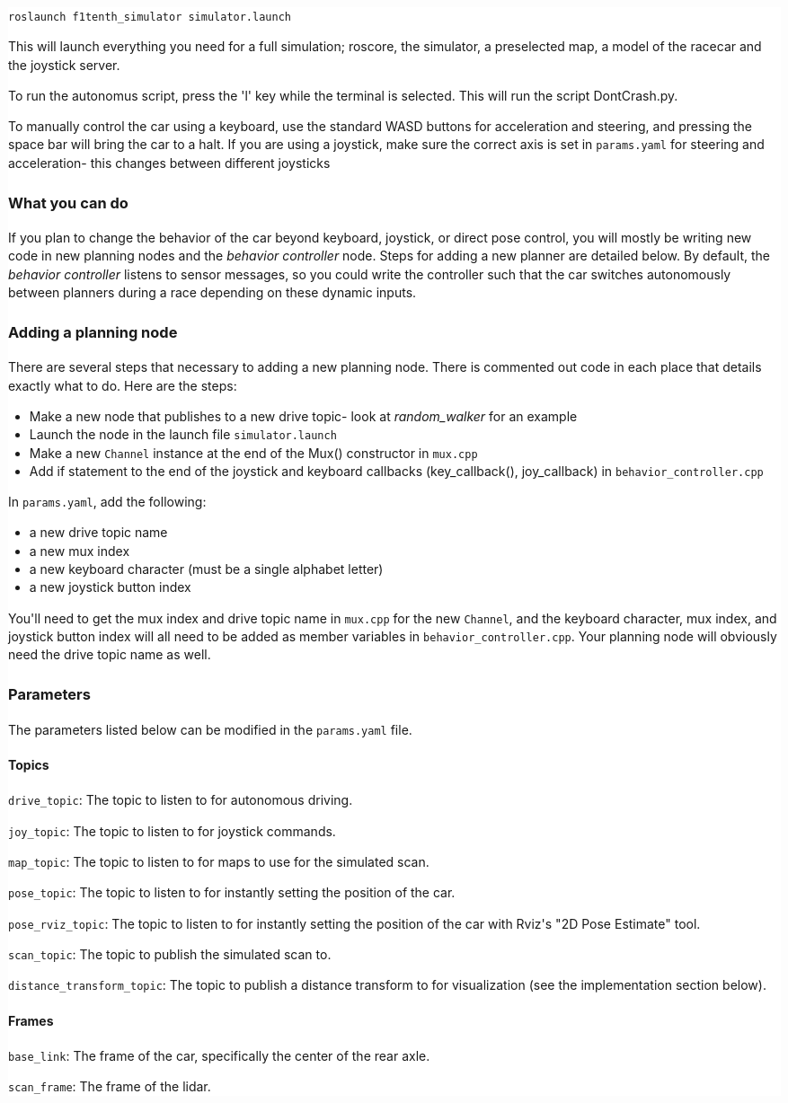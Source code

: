     roslaunch f1tenth_simulator simulator.launch

This will launch everything you need for a full simulation; roscore, the simulator, a preselected map, a model of the racecar and the joystick server.

To run the autonomus script, press the 'l' key while the terminal is selected. 
This will run the script DontCrash.py. 

To manually control the car using a keyboard, use the standard WASD buttons for acceleration and steering, and pressing the space bar will bring the car to a halt.
If you are using a joystick, make sure the correct axis is set in ```params.yaml``` for steering and acceleration- this changes between different joysticks

### What you can do

If you plan to change the behavior of the car beyond keyboard, joystick, or direct pose control, you will mostly be writing new code in new planning nodes and the *behavior controller* node. Steps for adding a new planner are detailed below. By default, the *behavior controller* listens to sensor messages, so you could write the controller such that the car switches autonomously between planners during a race depending on these dynamic inputs.

### Adding a planning node

There are several steps that necessary to adding a new planning node. There is commented out code in each place that details exactly what to do. Here are the steps:

* Make a new node that publishes to a new drive topic- look at *random_walker* for an example
* Launch the node in the launch file ```simulator.launch```
* Make a new ```Channel``` instance at the end of the Mux() constructor in ```mux.cpp```
* Add if statement to the end of the joystick and keyboard callbacks (key\_callback(), joy\_callback) in ```behavior_controller.cpp```

In ```params.yaml```, add the following:

* a new drive topic name
* a new mux index
* a new keyboard character (must be a single alphabet letter)
* a new joystick button index

You'll need to get the mux index and drive topic name in ```mux.cpp``` for the new ```Channel```, and the keyboard character, mux index, and joystick button index will all need to be added as member variables in ```behavior_controller.cpp```. Your planning node will obviously need the drive topic name as well.

### Parameters

The parameters listed below can be modified in the ```params.yaml``` file.

#### Topics

```drive_topic```: The topic to listen to for autonomous driving.

```joy_topic```: The topic to listen to for joystick commands.

```map_topic```: The topic to listen to for maps to use for the simulated scan.

```pose_topic```: The topic to listen to for instantly setting the position of the car.

```pose_rviz_topic```: The topic to listen to for instantly setting the position of the car with Rviz's "2D Pose Estimate" tool.

```scan_topic```: The topic to publish the simulated scan to.

```distance_transform_topic```: The topic to publish a distance transform to for visualization (see the implementation section below).


#### Frames

```base_link```: The frame of the car, specifically the center of the rear axle.

```scan_frame```: The frame of the lidar.
```